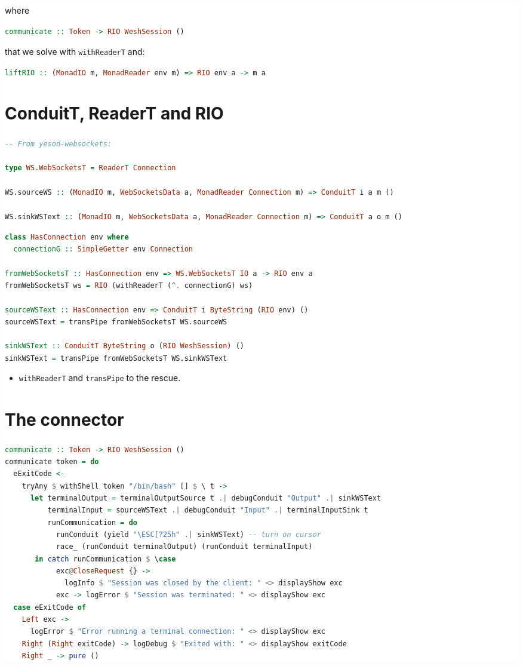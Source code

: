 where

```haskell
communicate :: Token -> RIO WeshSession ()
```

that we solve with `withReaderT` and:

```haskell
liftRIO :: (MonadIO m, MonadReader env m) => RIO env a -> m a
```

# ConduitT, ReaderT and RIO

```haskell
-- From yesod-websockets:

type WS.WebSocketsT = ReaderT Connection

WS.sourceWS :: (MonadIO m, WebSocketsData a, MonadReader Connection m) => ConduitT i a m ()

WS.sinkWSText :: (MonadIO m, WebSocketsData a, MonadReader Connection m) => ConduitT a o m ()
```

```haskell
class HasConnection env where
  connectionG :: SimpleGetter env Connection

fromWebSocketsT :: HasConnection env => WS.WebSocketsT IO a -> RIO env a
fromWebSocketsT ws = RIO (withReaderT (^. connectionG) ws)

sourceWSText :: HasConnection env => ConduitT i ByteString (RIO env) ()
sourceWSText = transPipe fromWebSocketsT WS.sourceWS

sinkWSText :: ConduitT ByteString o (RIO WeshSession) ()
sinkWSText = transPipe fromWebSocketsT WS.sinkWSText
```

* `withReaderT` and `transPipe` to the rescue.

# The connector

```haskell
communicate :: Token -> RIO WeshSession ()
communicate token = do
  eExitCode <-
    tryAny $ withShell token "/bin/bash" [] $ \ t ->
      let terminalOutput = terminalOutputSource t .| debugConduit "Output" .| sinkWSText
          terminalInput = sourceWSText .| debugConduit "Input" .| terminalInputSink t
          runCommunication = do
            runConduit (yield "\ESC[?25h" .| sinkWSText) -- turn on cursor
            race_ (runConduit terminalOutput) (runConduit terminalInput)
       in catch runCommunication $ \case
            exc@CloseRequest {} ->
              logInfo $ "Session was closed by the client: " <> displayShow exc
            exc -> logError $ "Session was terminated: " <> displayShow exc
  case eExitCode of
    Left exc ->
      logError $ "Error running a terminal connection: " <> displayShow exc
    Right (Right exitCode) -> logDebug $ "Exited with: " <> displayShow exitCode
    Right _ -> pure ()
```
